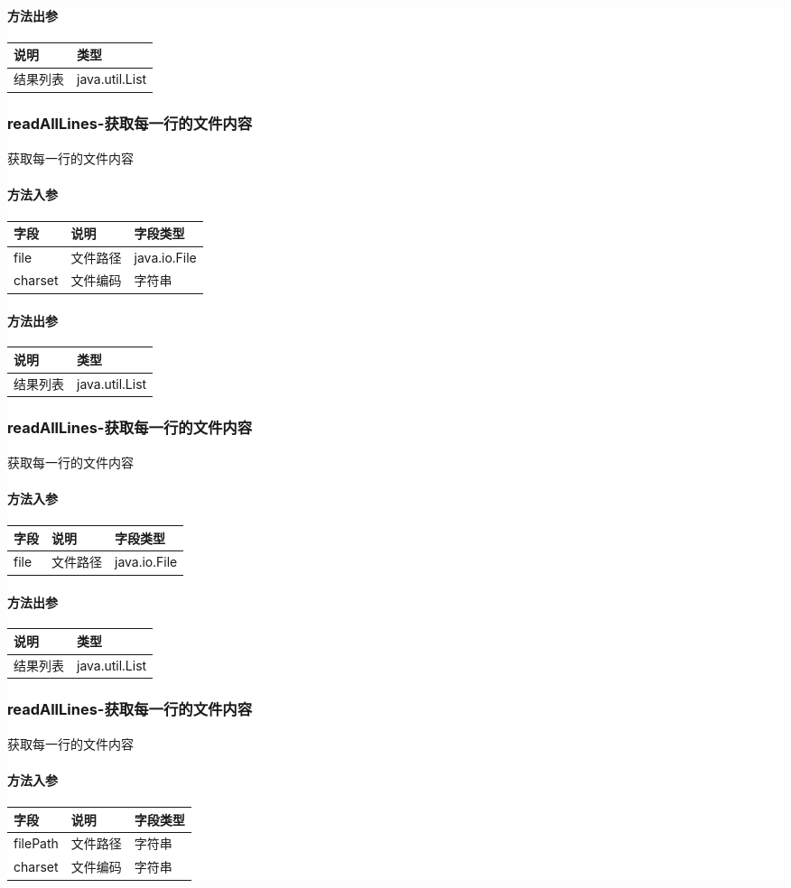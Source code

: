 #### 方法出参

| 说明 | 类型 |
|:---|:---|
| 结果列表 | java.util.List |

### readAllLines-获取每一行的文件内容

获取每一行的文件内容

#### 方法入参

| 字段 | 说明 | 字段类型 |
|:---|:---|:---|
| file | 文件路径 | java.io.File |
| charset | 文件编码 | 字符串 |

#### 方法出参

| 说明 | 类型 |
|:---|:---|
| 结果列表 | java.util.List |

### readAllLines-获取每一行的文件内容

获取每一行的文件内容

#### 方法入参

| 字段 | 说明 | 字段类型 |
|:---|:---|:---|
| file | 文件路径 | java.io.File |

#### 方法出参

| 说明 | 类型 |
|:---|:---|
| 结果列表 | java.util.List |

### readAllLines-获取每一行的文件内容

获取每一行的文件内容

#### 方法入参

| 字段 | 说明 | 字段类型 |
|:---|:---|:---|
| filePath | 文件路径 | 字符串 |
| charset | 文件编码 | 字符串 |
